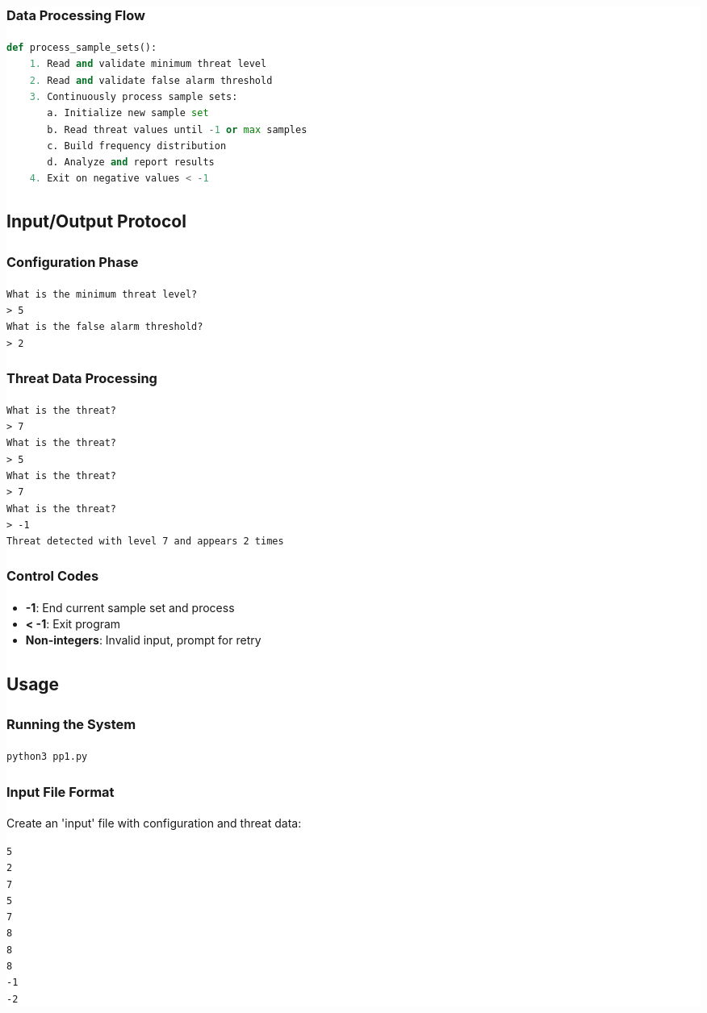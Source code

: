 ### Data Processing Flow
```python
def process_sample_sets():
    1. Read and validate minimum threat level
    2. Read and validate false alarm threshold  
    3. Continuously process sample sets:
       a. Initialize new sample set
       b. Read threat values until -1 or max samples
       c. Build frequency distribution
       d. Analyze and report results
    4. Exit on negative values < -1
```

## Input/Output Protocol

### Configuration Phase
```
What is the minimum threat level?
> 5
What is the false alarm threshold?
> 2
```

### Threat Data Processing
```
What is the threat?
> 7
What is the threat?
> 5
What is the threat?
> 7
What is the threat?
> -1
Threat detected with level 7 and appears 2 times
```

### Control Codes
- **-1**: End current sample set and process
- **< -1**: Exit program
- **Non-integers**: Invalid input, prompt for retry

## Usage

### Running the System
```bash
python3 pp1.py
```

### Input File Format
Create an 'input' file with configuration and threat data:
```
5
2
7
5
7
8
8
8
-1
-2
```
